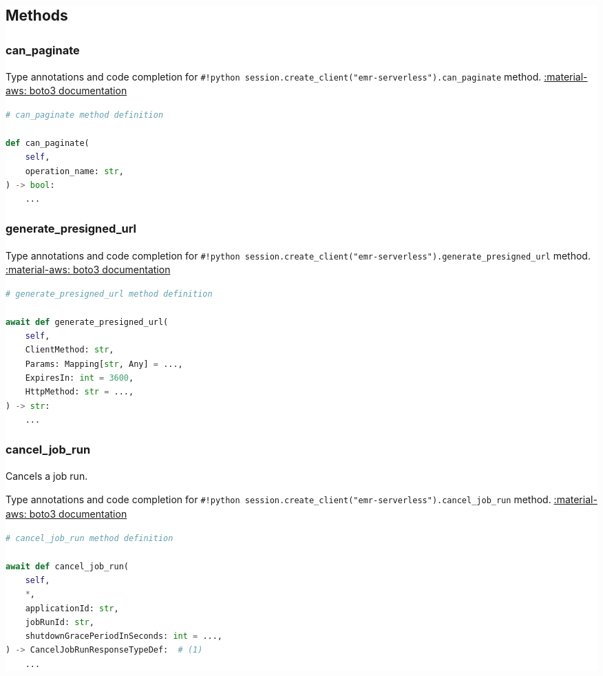 
## Methods


### can\_paginate



Type annotations and code completion for `#!python session.create_client("emr-serverless").can_paginate` method.
[:material-aws: boto3 documentation](https://boto3.amazonaws.com/v1/documentation/api/latest/reference/services/emr-serverless/client/can_paginate.html)

```python
# can_paginate method definition

def can_paginate(
    self,
    operation_name: str,
) -> bool:
    ...
```


### generate\_presigned\_url



Type annotations and code completion for `#!python session.create_client("emr-serverless").generate_presigned_url` method.
[:material-aws: boto3 documentation](https://boto3.amazonaws.com/v1/documentation/api/latest/reference/services/emr-serverless/client/generate_presigned_url.html)

```python
# generate_presigned_url method definition

await def generate_presigned_url(
    self,
    ClientMethod: str,
    Params: Mapping[str, Any] = ...,
    ExpiresIn: int = 3600,
    HttpMethod: str = ...,
) -> str:
    ...
```


### cancel\_job\_run

Cancels a job run.

Type annotations and code completion for `#!python session.create_client("emr-serverless").cancel_job_run` method.
[:material-aws: boto3 documentation](https://boto3.amazonaws.com/v1/documentation/api/latest/reference/services/emr-serverless/client/cancel_job_run.html)

```python
# cancel_job_run method definition

await def cancel_job_run(
    self,
    *,
    applicationId: str,
    jobRunId: str,
    shutdownGracePeriodInSeconds: int = ...,
) -> CancelJobRunResponseTypeDef:  # (1)
    ...
```
